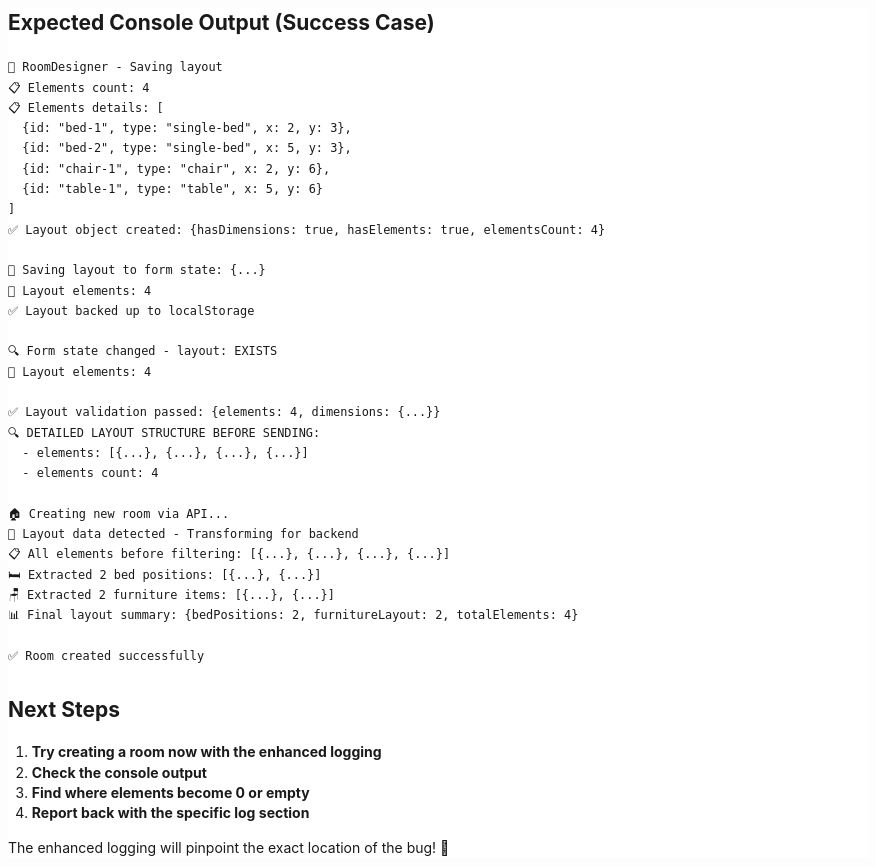 ## Expected Console Output (Success Case)

```
🎨 RoomDesigner - Saving layout
📋 Elements count: 4
📋 Elements details: [
  {id: "bed-1", type: "single-bed", x: 2, y: 3},
  {id: "bed-2", type: "single-bed", x: 5, y: 3},
  {id: "chair-1", type: "chair", x: 2, y: 6},
  {id: "table-1", type: "table", x: 5, y: 6}
]
✅ Layout object created: {hasDimensions: true, hasElements: true, elementsCount: 4}

💾 Saving layout to form state: {...}
📐 Layout elements: 4
✅ Layout backed up to localStorage

🔍 Form state changed - layout: EXISTS
📐 Layout elements: 4

✅ Layout validation passed: {elements: 4, dimensions: {...}}
🔍 DETAILED LAYOUT STRUCTURE BEFORE SENDING:
  - elements: [{...}, {...}, {...}, {...}]
  - elements count: 4

🏠 Creating new room via API...
🎨 Layout data detected - Transforming for backend
📋 All elements before filtering: [{...}, {...}, {...}, {...}]
🛏️ Extracted 2 bed positions: [{...}, {...}]
🪑 Extracted 2 furniture items: [{...}, {...}]
📊 Final layout summary: {bedPositions: 2, furnitureLayout: 2, totalElements: 4}

✅ Room created successfully
```

## Next Steps

1. **Try creating a room now with the enhanced logging**
2. **Check the console output**
3. **Find where elements become 0 or empty**
4. **Report back with the specific log section**

The enhanced logging will pinpoint the exact location of the bug! 🎯
